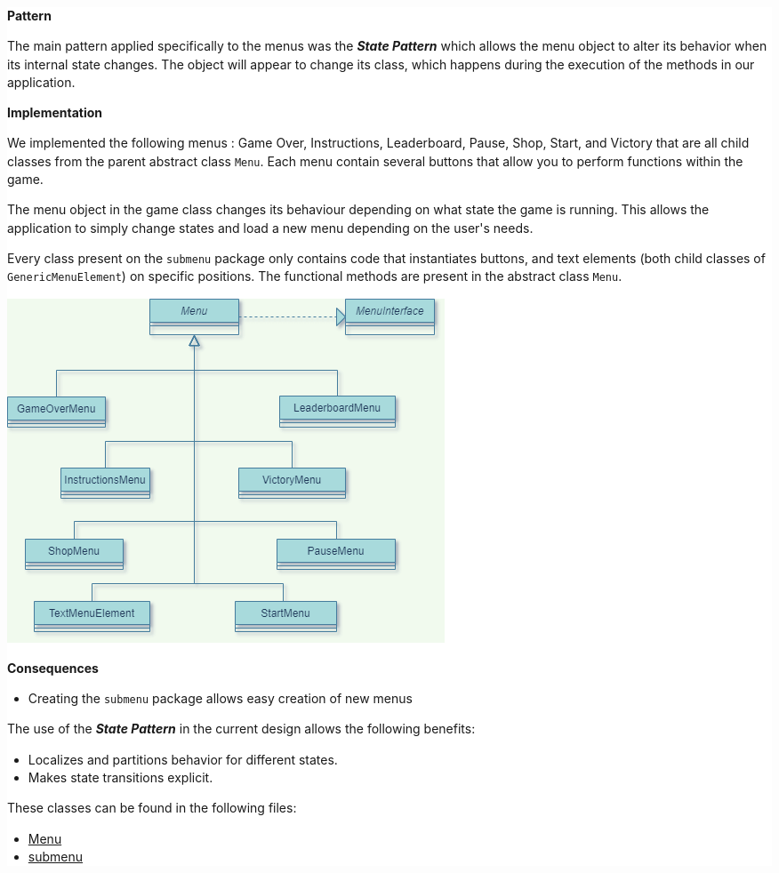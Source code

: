 **Pattern**

The main pattern applied specifically to the menus was the **_State Pattern_** which allows the menu object to alter its behavior when its internal state changes. 
The object will appear to change its class, which happens during the execution of the methods in our application.

**Implementation**

We implemented the following menus : Game Over, Instructions, Leaderboard, Pause, Shop, Start, and Victory that are all child classes 
from the parent abstract class `Menu`.
Each menu contain several buttons that allow you to perform functions within the game. 

The menu object in the game class changes its behaviour depending on what state the game is running. This allows the application to simply change
states and load a new menu depending on the user's needs.

Every class present on the `submenu` package only contains code that instantiates buttons, and text elements (both child classes of `GenericMenuElement`) on specific positions. The functional methods are
present in the abstract class `Menu`.

![img](UML/ClassDiagramsUML/MenusUML.png)

**Consequences**

- Creating the `submenu` package allows easy creation of new menus

The use of the **_State Pattern_** in the current design allows the following benefits:

- Localizes and partitions behavior for different states.
- Makes state transitions explicit.

These classes can be found in the following files:

- [Menu](../src/main/java/menu/Menu.java)
- [submenu](../src/main/java/menu/submenu)
